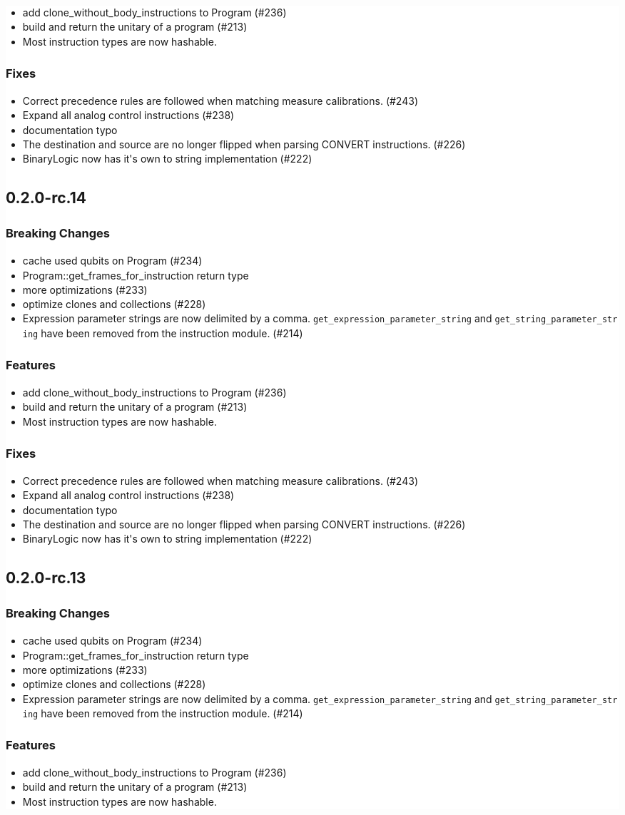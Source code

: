 - add clone_without_body_instructions to Program (#236)
- build and return the unitary of a program (#213)
- Most instruction types are now hashable.

### Fixes

- Correct precedence rules are followed when matching measure calibrations. (#243)
- Expand all analog control instructions (#238)
- documentation typo
- The destination and source are no longer flipped when parsing CONVERT instructions. (#226)
- BinaryLogic now has it's own to string implementation (#222)

## 0.2.0-rc.14

### Breaking Changes

- cache used qubits on Program (#234)
- Program::get_frames_for_instruction return type
- more optimizations (#233)
- optimize clones and collections (#228)
- Expression parameter strings are now delimited by a comma. `get_expression_parameter_string` and `get_string_parameter_string` have been removed from the instruction module. (#214)

### Features

- add clone_without_body_instructions to Program (#236)
- build and return the unitary of a program (#213)
- Most instruction types are now hashable.

### Fixes

- Correct precedence rules are followed when matching measure calibrations. (#243)
- Expand all analog control instructions (#238)
- documentation typo
- The destination and source are no longer flipped when parsing CONVERT instructions. (#226)
- BinaryLogic now has it's own to string implementation (#222)

## 0.2.0-rc.13

### Breaking Changes

- cache used qubits on Program (#234)
- Program::get_frames_for_instruction return type
- more optimizations (#233)
- optimize clones and collections (#228)
- Expression parameter strings are now delimited by a comma. `get_expression_parameter_string` and `get_string_parameter_string` have been removed from the instruction module. (#214)

### Features

- add clone_without_body_instructions to Program (#236)
- build and return the unitary of a program (#213)
- Most instruction types are now hashable.
